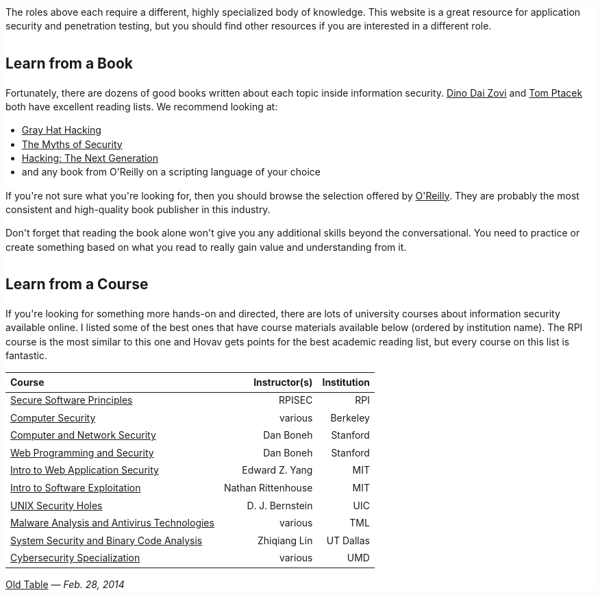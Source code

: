 The roles above each require a different, highly specialized body of knowledge. This website is a great resource for application security and penetration testing, but you should find other resources if you are interested in a different role.

## Learn from a Book
Fortunately, there are dozens of good books written about each topic inside information security. [Dino Dai Zovi](http://www.amazon.com/A-Bug-Hunters-Reading-List/lm/R21POHD6Y2DOLQ) and [Tom Ptacek](http://www.amazon.com/lm/R2EN4JTQOCHNBA/ref=cm_lm_pthnk_view) both have excellent reading lists. We recommend looking at:

* [Gray Hat Hacking](http://www.amazon.com/Hacking-Ethical-Hackers-Handbook-Edition/dp/0071832386/)
* [The Myths of Security](http://www.amazon.com/Myths-Security-Computer-Industry-Doesnt/dp/0596523025?)
* [Hacking: The Next Generation](http://www.amazon.com/Hacking-Next-Generation-Animal-Guide/dp/0596154577)
* and any book from O'Reilly on a scripting language of your choice

If you're not sure what you're looking for, then you should browse the selection offered by [O'Reilly](http://shop.oreilly.com/category/browse-subjects/security.do). They are probably the most consistent and high-quality book publisher in this industry.

Don't forget that reading the book alone won't give you any additional skills beyond the conversational. You need to practice or create something based on what you read to really gain value and understanding from it.

## Learn from a Course
If you're looking for something more hands-on and directed, there are lots of university courses about information security available online. I listed some of the best ones that have course materials available below (ordered by institution name). The RPI course is the most similar to this one and Hovav gets points for the best academic reading list, but every course on this list is fantastic.

| Course                                                                                          | Instructor(s)      | Institution |
| :-----------------------------------------------------------------------------------------------|-------------------:| -----------:|
| [Secure Software Principles](http://www.cs.rpi.edu/academics/courses/spring10/csci4971/)        | RPISEC             | RPI         |
| [Computer Security](http://inst.eecs.berkeley.edu/~cs161/archives.html)                         | various            | Berkeley    |
| [Computer and Network Security](https://crypto.stanford.edu/cs155/)                             | Dan Boneh          | Stanford    |
| [Web Programming and Security](https://crypto.stanford.edu/cs142/)                              | Dan Boneh          | Stanford    |
| [Intro to Web Application Security](https://stuff.mit.edu/iap/websecurity/)                     | Edward Z. Yang     | MIT         |
| [Intro to Software Exploitation](https://stuff.mit.edu/iap/exploit/)                            | Nathan Rittenhouse	| MIT         |
| [UNIX Security Holes](http://cr.yp.to/2004-494.html)                                            | D. J. Bernstein    | UIC         |
| [Malware Analysis and Antivirus Technologies](http://www.tml.tkk.fi/Opinnot/T-110.6220/2008/)   | various            | TML         |
| [System Security and Binary Code Analysis](https://www.utdallas.edu/~zxl111930/spring2012.html) | Zhiqiang Lin	      | UT Dallas   |
| [Cybersecurity Specialization](https://www.coursera.org/specializations/cybersecurity)          | various            | UMD         |

[Old Table](https://web.archive.org/web/20140228120245/http://pentest.cryptocity.net/careers) — *Feb. 28, 2014*
